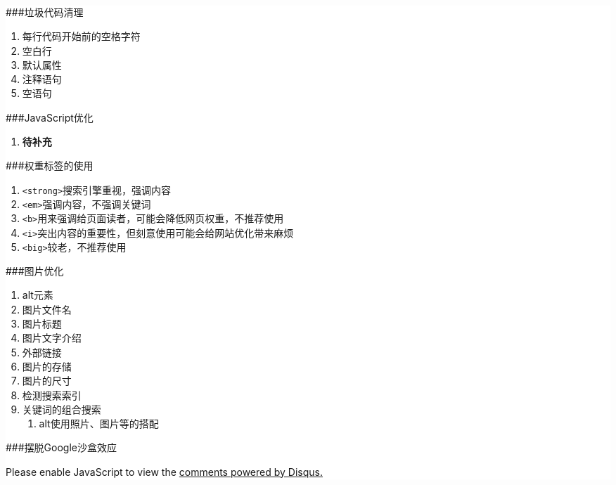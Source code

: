 ###垃圾代码清理
1. 每行代码开始前的空格字符
2. 空白行
3. 默认属性
4. 注释语句
5. 空语句

###JavaScript优化
1. **待补充**

###权重标签的使用
1. `<strong>`搜索引擎重视，强调内容
2. `<em>`强调内容，不强调关键词
3. `<b>`用来强调给页面读者，可能会降低网页权重，不推荐使用
4. `<i>`突出内容的重要性，但刻意使用可能会给网站优化带来麻烦
5. `<big>`较老，不推荐使用

###图片优化
1. alt元素
2. 图片文件名
3. 图片标题
4. 图片文字介绍
5. 外部链接
6. 图片的存储
7. 图片的尺寸
8. 检测搜索索引
9. 关键词的组合搜索
	1. alt使用照片、图片等的搭配

###摆脱Google沙盒效应

<div id="disqus_thread"></div>
<script type="text/javascript">
    /* * * CONFIGURATION VARIABLES * * */
    var disqus_shortname = 'liwanweigithubio';
    
    /* * * DON'T EDIT BELOW THIS LINE * * */
    (function() {
        var dsq = document.createElement('script'); dsq.type = 'text/javascript'; dsq.async = true;
        dsq.src = '//' + disqus_shortname + '.disqus.com/embed.js';
        (document.getElementsByTagName('head')[0] || document.getElementsByTagName('body')[0]).appendChild(dsq);
    })();
</script>
<noscript>Please enable JavaScript to view the <a href="https://disqus.com/?ref_noscript" rel="nofollow">comments powered by Disqus.</a></noscript>